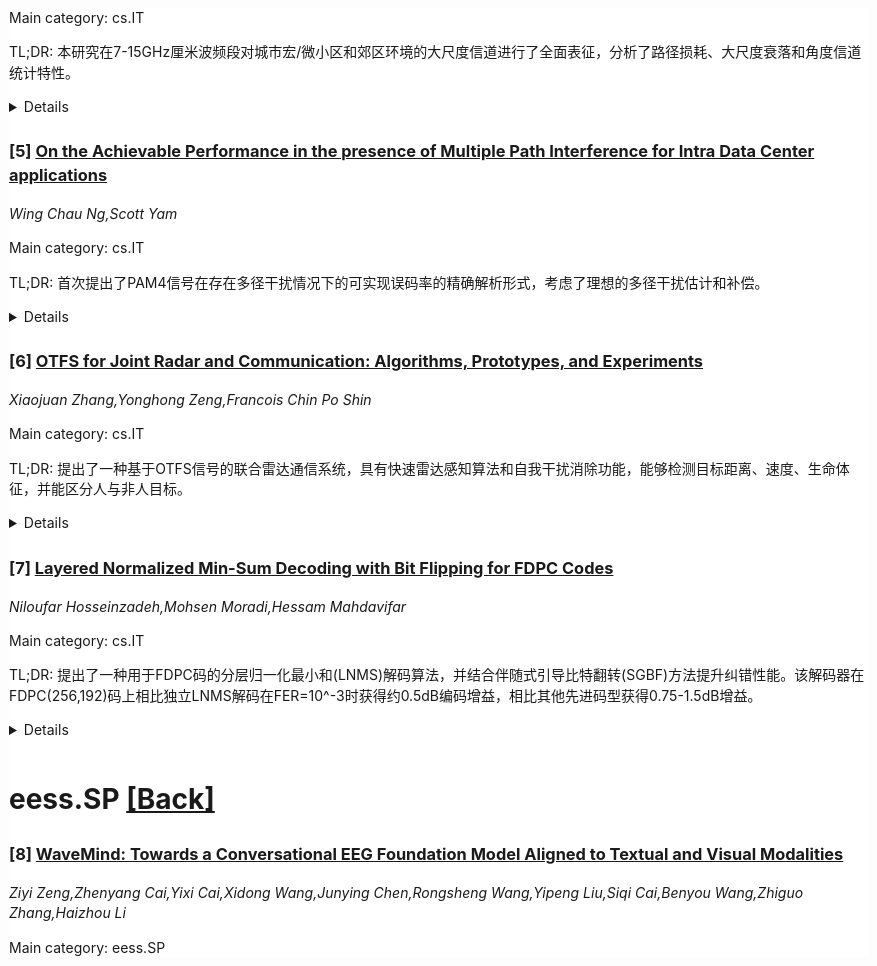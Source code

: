 Main category: cs.IT

TL;DR: 本研究在7-15GHz厘米波频段对城市宏/微小区和郊区环境的大尺度信道进行了全面表征，分析了路径损耗、大尺度衰落和角度信道统计特性。


<details><summary>Details</summary></details>


### [5] [On the Achievable Performance in the presence of Multiple Path Interference for Intra Data Center applications](https://arxiv.org/abs/2510.00638)
*Wing Chau Ng,Scott Yam*

Main category: cs.IT

TL;DR: 首次提出了PAM4信号在存在多径干扰情况下的可实现误码率的精确解析形式，考虑了理想的多径干扰估计和补偿。


<details><summary>Details</summary></details>


### [6] [OTFS for Joint Radar and Communication: Algorithms, Prototypes, and Experiments](https://arxiv.org/abs/2510.00668)
*Xiaojuan Zhang,Yonghong Zeng,Francois Chin Po Shin*

Main category: cs.IT

TL;DR: 提出了一种基于OTFS信号的联合雷达通信系统，具有快速雷达感知算法和自我干扰消除功能，能够检测目标距离、速度、生命体征，并能区分人与非人目标。


<details><summary>Details</summary></details>


### [7] [Layered Normalized Min-Sum Decoding with Bit Flipping for FDPC Codes](https://arxiv.org/abs/2510.01019)
*Niloufar Hosseinzadeh,Mohsen Moradi,Hessam Mahdavifar*

Main category: cs.IT

TL;DR: 提出了一种用于FDPC码的分层归一化最小和(LNMS)解码算法，并结合伴随式引导比特翻转(SGBF)方法提升纠错性能。该解码器在FDPC(256,192)码上相比独立LNMS解码在FER=10^-3时获得约0.5dB编码增益，相比其他先进码型获得0.75-1.5dB增益。


<details><summary>Details</summary></details>


<div id='eess.SP'></div>

# eess.SP [[Back]](#toc)

### [8] [WaveMind: Towards a Conversational EEG Foundation Model Aligned to Textual and Visual Modalities](https://arxiv.org/abs/2510.00032)
*Ziyi Zeng,Zhenyang Cai,Yixi Cai,Xidong Wang,Junying Chen,Rongsheng Wang,Yipeng Liu,Siqi Cai,Benyou Wang,Zhiguo Zhang,Haizhou Li*

Main category: eess.SP
